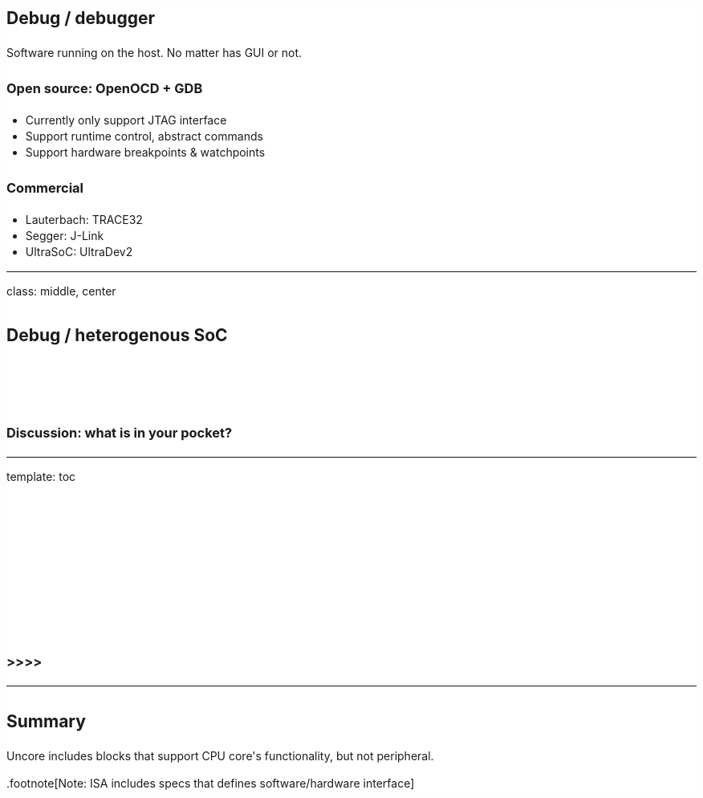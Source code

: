 
## Debug / debugger

Software running on the host. No matter has GUI or not.

### Open source: OpenOCD + GDB
- Currently only support JTAG interface
- Support runtime control, abstract commands
- Support hardware breakpoints & watchpoints

### Commercial
- Lauterbach: TRACE32
- Segger: J-Link
- UltraSoC: UltraDev2

---

class: middle, center

## Debug / heterogenous SoC 

&nbsp;

&nbsp;

### Discussion: what is in your pocket?

---

[//]:# (BEGIN toc)
template: toc

### &nbsp;

### &nbsp;

### &nbsp;

### &nbsp;

### >>>>
[//]:# (END)

---

## Summary

Uncore includes blocks that support CPU core's functionality, but not peripheral.

.footnote[Note: ISA includes specs that defines software/hardware interface]
